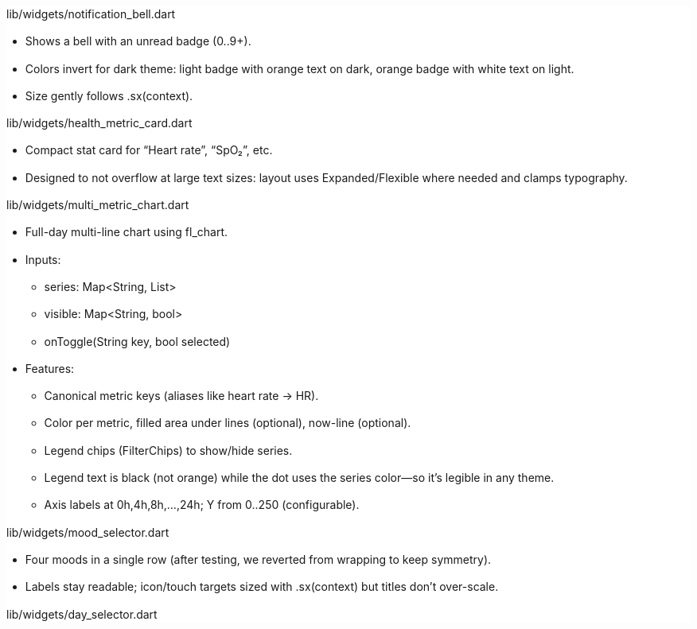 
lib/widgets/notification_bell.dart


- Shows a bell with an unread badge (0..9+).


- Colors invert for dark theme: light badge with orange text on dark, orange badge with white text on light.


- Size gently follows .sx(context).


lib/widgets/health_metric_card.dart


- Compact stat card for “Heart rate”, “SpO₂”, etc.


- Designed to not overflow at large text sizes: layout uses Expanded/Flexible where needed and clamps typography.


lib/widgets/multi_metric_chart.dart


- Full-day multi-line chart using fl_chart.


- Inputs:


   - series: Map<String, List<FlSpot>>


   - visible: Map<String, bool>


   - onToggle(String key, bool selected)


- Features:


   - Canonical metric keys (aliases like heart rate → HR).


   - Color per metric, filled area under lines (optional), now-line (optional).


   - Legend chips (FilterChips) to show/hide series.


   - Legend text is black (not orange) while the dot uses the series color—so it’s legible in any theme.


   - Axis labels at 0h,4h,8h,…,24h; Y from 0..250 (configurable).


lib/widgets/mood_selector.dart


- Four moods in a single row (after testing, we reverted from wrapping to keep symmetry).


- Labels stay readable; icon/touch targets sized with .sx(context) but titles don’t over-scale.


lib/widgets/day_selector.dart
